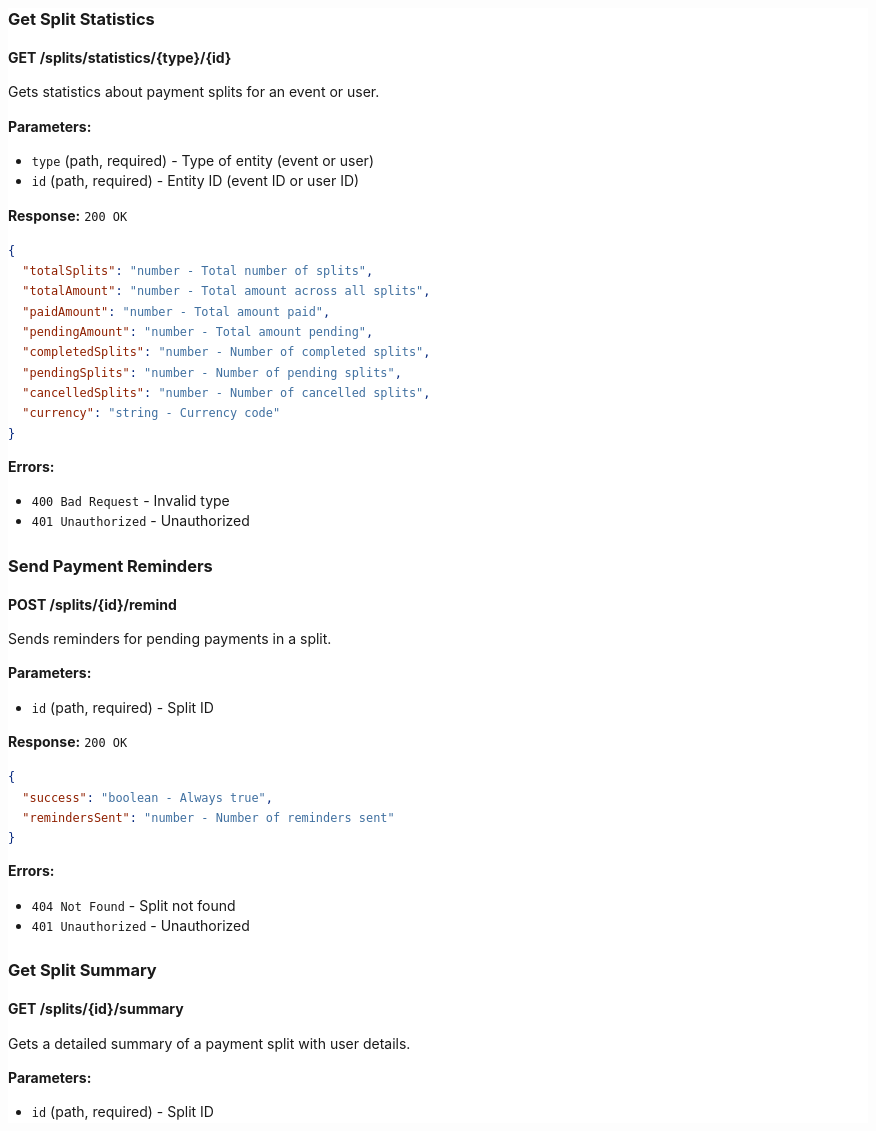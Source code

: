 ### Get Split Statistics

**GET /splits/statistics/{type}/{id}**

Gets statistics about payment splits for an event or user.

**Parameters:**
- `type` (path, required) - Type of entity (event or user)
- `id` (path, required) - Entity ID (event ID or user ID)

**Response:** `200 OK`
```json
{
  "totalSplits": "number - Total number of splits",
  "totalAmount": "number - Total amount across all splits",
  "paidAmount": "number - Total amount paid",
  "pendingAmount": "number - Total amount pending",
  "completedSplits": "number - Number of completed splits",
  "pendingSplits": "number - Number of pending splits",
  "cancelledSplits": "number - Number of cancelled splits",
  "currency": "string - Currency code"
}
```

**Errors:**
- `400 Bad Request` - Invalid type
- `401 Unauthorized` - Unauthorized

### Send Payment Reminders

**POST /splits/{id}/remind**

Sends reminders for pending payments in a split.

**Parameters:**
- `id` (path, required) - Split ID

**Response:** `200 OK`
```json
{
  "success": "boolean - Always true",
  "remindersSent": "number - Number of reminders sent"
}
```

**Errors:**
- `404 Not Found` - Split not found
- `401 Unauthorized` - Unauthorized

### Get Split Summary

**GET /splits/{id}/summary**

Gets a detailed summary of a payment split with user details.

**Parameters:**
- `id` (path, required) - Split ID
